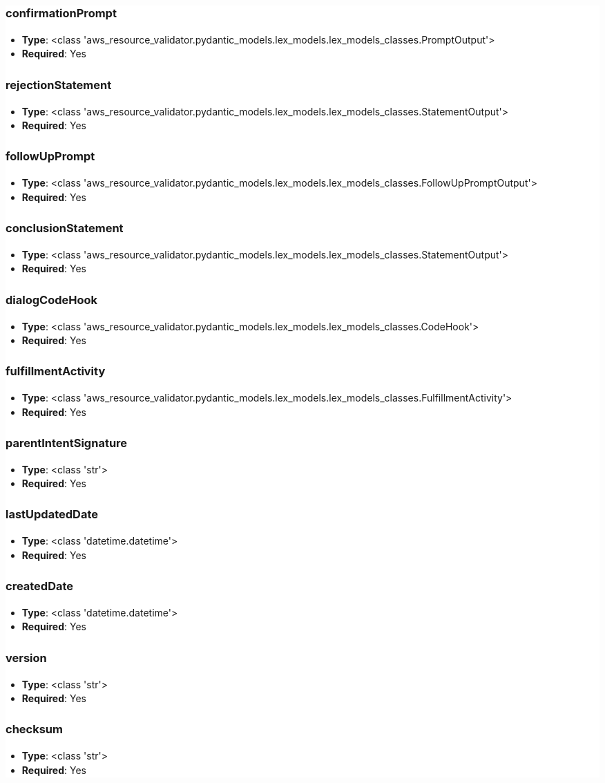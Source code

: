 ### confirmationPrompt
- **Type**: <class 'aws_resource_validator.pydantic_models.lex_models.lex_models_classes.PromptOutput'>
- **Required**: Yes

### rejectionStatement
- **Type**: <class 'aws_resource_validator.pydantic_models.lex_models.lex_models_classes.StatementOutput'>
- **Required**: Yes

### followUpPrompt
- **Type**: <class 'aws_resource_validator.pydantic_models.lex_models.lex_models_classes.FollowUpPromptOutput'>
- **Required**: Yes

### conclusionStatement
- **Type**: <class 'aws_resource_validator.pydantic_models.lex_models.lex_models_classes.StatementOutput'>
- **Required**: Yes

### dialogCodeHook
- **Type**: <class 'aws_resource_validator.pydantic_models.lex_models.lex_models_classes.CodeHook'>
- **Required**: Yes

### fulfillmentActivity
- **Type**: <class 'aws_resource_validator.pydantic_models.lex_models.lex_models_classes.FulfillmentActivity'>
- **Required**: Yes

### parentIntentSignature
- **Type**: <class 'str'>
- **Required**: Yes

### lastUpdatedDate
- **Type**: <class 'datetime.datetime'>
- **Required**: Yes

### createdDate
- **Type**: <class 'datetime.datetime'>
- **Required**: Yes

### version
- **Type**: <class 'str'>
- **Required**: Yes

### checksum
- **Type**: <class 'str'>
- **Required**: Yes

